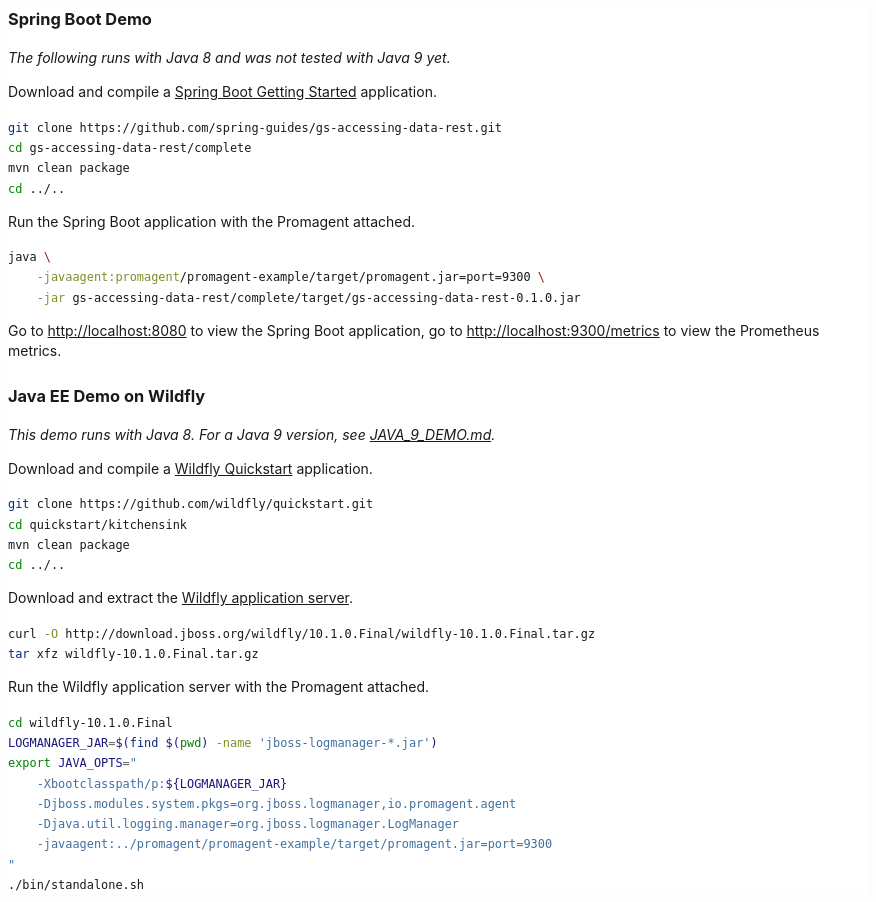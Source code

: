### Spring Boot Demo

_The following runs with Java 8 and was not tested with Java 9 yet._

Download and compile a [Spring Boot Getting Started](https://spring.io/guides/gs/accessing-data-rest/) application.

```bash
git clone https://github.com/spring-guides/gs-accessing-data-rest.git
cd gs-accessing-data-rest/complete
mvn clean package
cd ../..
```

Run the Spring Boot application with the Promagent attached.

```bash
java \
    -javaagent:promagent/promagent-example/target/promagent.jar=port=9300 \
    -jar gs-accessing-data-rest/complete/target/gs-accessing-data-rest-0.1.0.jar
```

Go to [http://localhost:8080](http://localhost:8080) to view the Spring Boot application,
go to [http://localhost:9300/metrics](http://localhost:9300/metrics) to view the Prometheus metrics.

### Java EE Demo on Wildfly

_This demo runs with Java 8. For a Java 9 version, see [JAVA_9_DEMO.md](JAVA_9_DEMO.md)._

Download and compile a [Wildfly Quickstart](https://github.com/wildfly/quickstart) application.

```bash
git clone https://github.com/wildfly/quickstart.git
cd quickstart/kitchensink
mvn clean package
cd ../..
```

Download and extract the [Wildfly application server](http://wildfly.org/).

```bash
curl -O http://download.jboss.org/wildfly/10.1.0.Final/wildfly-10.1.0.Final.tar.gz
tar xfz wildfly-10.1.0.Final.tar.gz
```

Run the Wildfly application server with the Promagent attached.

```bash
cd wildfly-10.1.0.Final
LOGMANAGER_JAR=$(find $(pwd) -name 'jboss-logmanager-*.jar')
export JAVA_OPTS="
    -Xbootclasspath/p:${LOGMANAGER_JAR}
    -Djboss.modules.system.pkgs=org.jboss.logmanager,io.promagent.agent
    -Djava.util.logging.manager=org.jboss.logmanager.LogManager
    -javaagent:../promagent/promagent-example/target/promagent.jar=port=9300
"
./bin/standalone.sh
```
